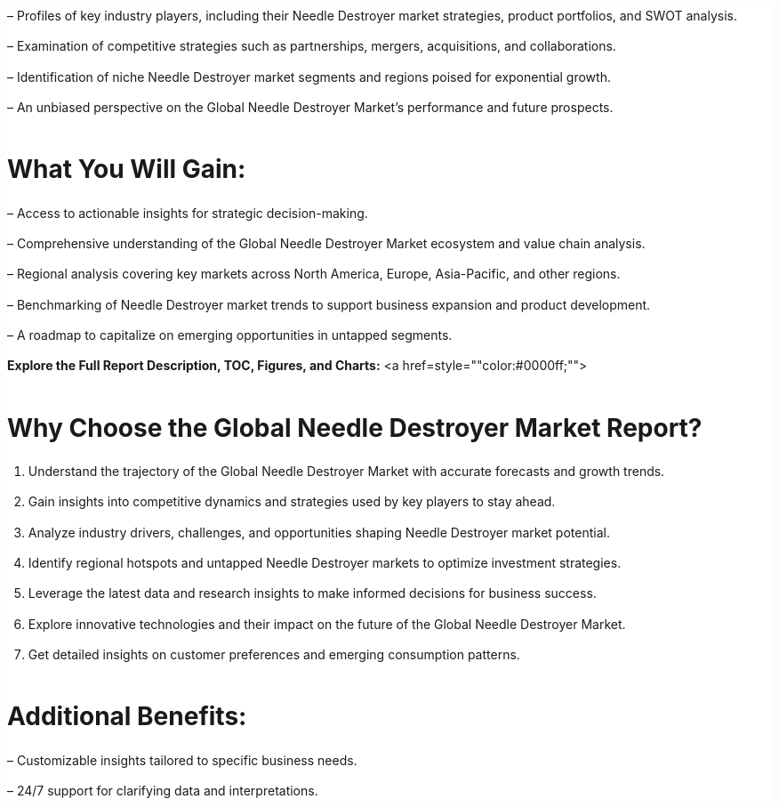 – Profiles of key industry players, including their Needle Destroyer market strategies, product portfolios, and SWOT analysis.

– Examination of competitive strategies such as partnerships, mergers, acquisitions, and collaborations.

– Identification of niche Needle Destroyer market segments and regions poised for exponential growth.

– An unbiased perspective on the Global Needle Destroyer Market’s performance and future prospects.

# <strong>What You Will Gain:</strong>

– Access to actionable insights for strategic decision-making.

– Comprehensive understanding of the Global Needle Destroyer Market ecosystem and value chain analysis.

– Regional analysis covering key markets across North America, Europe, Asia-Pacific, and other regions.

– Benchmarking of Needle Destroyer market trends to support business expansion and product development.

– A roadmap to capitalize on emerging opportunities in untapped segments.

<strong>Explore the Full Report Description, TOC, Figures, and Charts:</strong>
<a href=style=""color:#0000ff;""></a>

# <strong>Why Choose the Global Needle Destroyer Market Report?</strong>

1. Understand the trajectory of the Global Needle Destroyer Market with accurate forecasts and growth trends.

2. Gain insights into competitive dynamics and strategies used by key players to stay ahead.

3. Analyze industry drivers, challenges, and opportunities shaping Needle Destroyer market potential.

4. Identify regional hotspots and untapped Needle Destroyer markets to optimize investment strategies.

5. Leverage the latest data and research insights to make informed decisions for business success.

6. Explore innovative technologies and their impact on the future of the Global Needle Destroyer Market.

7. Get detailed insights on customer preferences and emerging consumption patterns.

# <strong>Additional Benefits:</strong>

– Customizable insights tailored to specific business needs.

– 24/7 support for clarifying data and interpretations.
